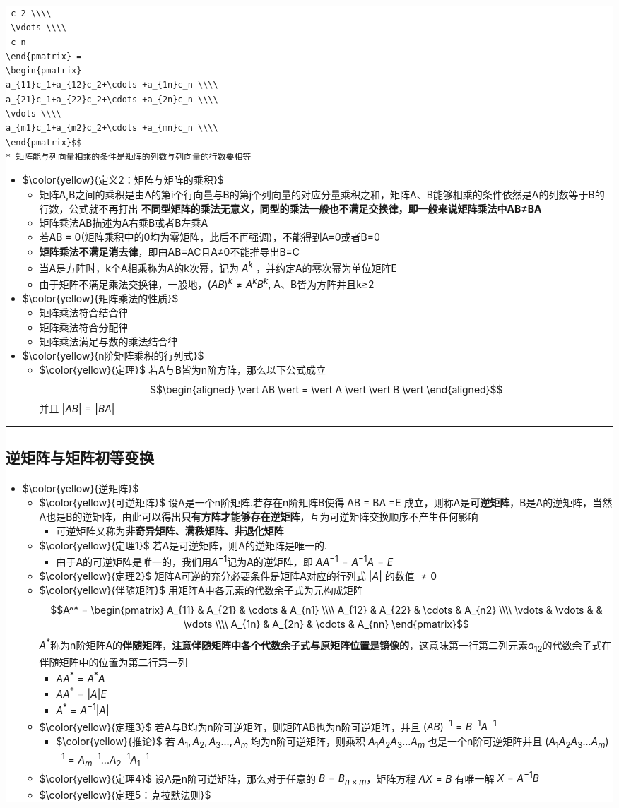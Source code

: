      c_2 \\\\
     \vdots \\\\
     c_n
    \end{pmatrix} =
    \begin{pmatrix}
    a_{11}c_1+a_{12}c_2+\cdots +a_{1n}c_n \\\\
    a_{21}c_1+a_{22}c_2+\cdots +a_{2n}c_n \\\\
    \vdots \\\\
    a_{m1}c_1+a_{m2}c_2+\cdots +a_{mn}c_n \\\\
    \end{pmatrix}$$
    * 矩阵能与列向量相乘的条件是矩阵的列数与列向量的行数要相等
  * $\color{yellow}{定义2：矩阵与矩阵的乘积}$ 
    * 矩阵A,B之间的乘积是由A的第i个行向量与B的第j个列向量的对应分量乘积之和，矩阵A、B能够相乘的条件依然是A的列数等于B的行数，公式就不再打出
      **不同型矩阵的乘法无意义，同型的乘法一般也不满足交换律，即一般来说矩阵乘法中AB≠BA**
    * 矩阵乘法AB描述为A右乘B或者B左乘A
    * 若AB = 0(矩阵乘积中的0均为零矩阵，此后不再强调)，不能得到A=0或者B=0
    * **矩阵乘法不满足消去律**，即由AB=AC且A≠0不能推导出B=C
    * 当A是方阵时，k个A相乘称为A的k次幂，记为 $A^k$ ，并约定A的零次幂为单位矩阵E
    * 由于矩阵不满足乘法交换律，一般地，$(AB)^k \neq A^kB^k$, A、B皆为方阵并且k≥2 
  * $\color{yellow}{矩阵乘法的性质}$
    * 矩阵乘法符合结合律
    * 矩阵乘法符合分配律
    * 矩阵乘法满足与数的乘法结合律
* $\color{yellow}{n阶矩阵乘积的行列式}$
  * $\color{yellow}{定理}$
    若A与B皆为n阶方阵，那么以下公式成立
    $$\begin{aligned}
     \vert AB \vert = \vert A \vert  \vert B \vert
    \end{aligned}$$
    并且 $\vert AB \vert = \vert BA \vert$
***
## 逆矩阵与矩阵初等变换
* $\color{yellow}{逆矩阵}$
  * $\color{yellow}{可逆矩阵}$
    设A是一个n阶矩阵.若存在n阶矩阵B使得 AB = BA =E 成立，则称A是**可逆矩阵**，B是A的逆矩阵，当然A也是B的逆矩阵，由此可以得出**只有方阵才能够存在逆矩阵**，互为可逆矩阵交换顺序不产生任何影响
    * 可逆矩阵又称为**非奇异矩阵、满秩矩阵、非退化矩阵**
  * $\color{yellow}{定理1}$
    若A是可逆矩阵，则A的逆矩阵是唯一的.
    * 由于A的可逆矩阵是唯一的，我们用$A^{-1}$记为A的逆矩阵，即 $AA^{-1} = A^{-1}A = E$ 
  * $\color{yellow}{定理2}$
    矩阵A可逆的充分必要条件是矩阵A对应的行列式 $\lvert A \rvert$ 的数值 $\neq 0$ 
  * $\color{yellow}{伴随矩阵}$
    用矩阵A中各元素的代数余子式为元构成矩阵
    $$A^* = \begin{pmatrix}
    A_{11} & A_{21} & \cdots & A_{n1} \\\\
    A_{12} & A_{22} & \cdots & A_{n2} \\\\
    \vdots & \vdots &        & \vdots \\\\
    A_{1n} & A_{2n} & \cdots & A_{nn}
    \end{pmatrix}$$
    $A^*$称为n阶矩阵A的**伴随矩阵**，**注意伴随矩阵中各个代数余子式与原矩阵位置是镜像的**，这意味第一行第二列元素$a_{12}$的代数余子式在伴随矩阵中的位置为第二行第一列
    * $AA^* = A^*A$
    * $AA^* = \vert A \vert E$
    * $A^* = A^{-1}\vert A \vert$
  * $\color{yellow}{定理3}$
    若A与B均为n阶可逆矩阵，则矩阵AB也为n阶可逆矩阵，并且 $(AB)^{-1} = B^{-1}A^{-1}$
    * $\color{yellow}{推论}$
      若 $A_1,A_2,A_3...,A_m$ 均为n阶可逆矩阵，则乘积 $A_1A_2A_3...A_m$ 也是一个n阶可逆矩阵并且 $(A_1A_2A_3...A_m)^{-1} = A^{-1}_m...A^{-1}_2A^{-1}_1$
  * $\color{yellow}{定理4}$
    设A是n阶可逆矩阵，那么对于任意的 $B = B_{n\times m}$，矩阵方程 $AX=B$ 有唯一解 $X=A^{-1}B$
  * $\color{yellow}{定理5：克拉默法则}$